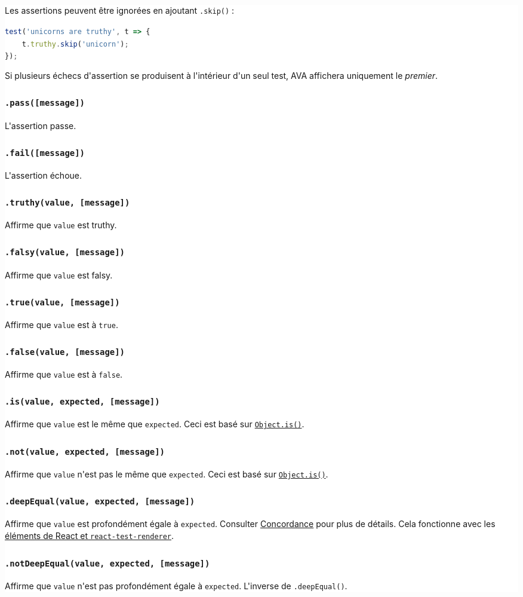 Les assertions peuvent être ignorées en ajoutant `.skip()` :

```js
test('unicorns are truthy', t => {
	t.truthy.skip('unicorn');
});
```

Si plusieurs échecs d'assertion se produisent à l'intérieur d'un seul test, AVA affichera uniquement le *premier*.

### `.pass([message])`

L'assertion passe.

### `.fail([message])`

L'assertion échoue.

### `.truthy(value, [message])`

Affirme que `value` est truthy.

### `.falsy(value, [message])`

Affirme que `value` est falsy.

### `.true(value, [message])`

Affirme que `value` est à `true`.

### `.false(value, [message])`

Affirme que `value` est à `false`.

### `.is(value, expected, [message])`

Affirme que `value` est le même que `expected`. Ceci est basé sur [`Object.is()`](https://developer.mozilla.org/en-US/docs/Web/JavaScript/Reference/Global_Objects/Object/is).

### `.not(value, expected, [message])`

Affirme que `value` n'est pas le même que `expected`. Ceci est basé sur [`Object.is()`](https://developer.mozilla.org/en-US/docs/Web/JavaScript/Reference/Global_Objects/Object/is).

### `.deepEqual(value, expected, [message])`

Affirme que `value` est profondément égale à `expected`. Consulter [Concordance](https://github.com/concordancejs/concordance) pour plus de détails. Cela fonctionne avec les [éléments de React et `react-test-renderer`](https://github.com/concordancejs/react).

### `.notDeepEqual(value, expected, [message])`

Affirme que `value` n'est pas profondément égale à `expected`. L'inverse de `.deepEqual()`.


[recette Babel]: docs/recipes/babel.md